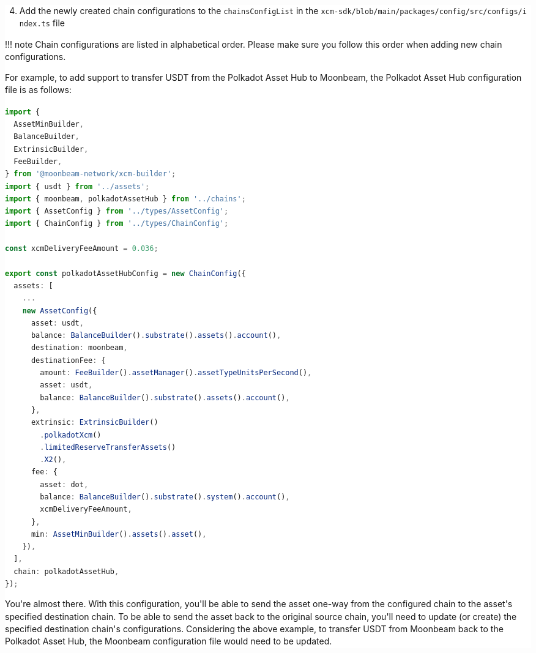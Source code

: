 4. Add the newly created chain configurations to the `chainsConfigList` in the `xcm-sdk/blob/main/packages/config/src/configs/index.ts` file

!!! note
    Chain configurations are listed in alphabetical order. Please make sure you follow this order when adding new chain configurations.

For example, to add support to transfer USDT from the Polkadot Asset Hub to Moonbeam, the Polkadot Asset Hub configuration file is as follows:

```ts
import {
  AssetMinBuilder,
  BalanceBuilder,
  ExtrinsicBuilder,
  FeeBuilder,
} from '@moonbeam-network/xcm-builder';
import { usdt } from '../assets';
import { moonbeam, polkadotAssetHub } from '../chains';
import { AssetConfig } from '../types/AssetConfig';
import { ChainConfig } from '../types/ChainConfig';

const xcmDeliveryFeeAmount = 0.036;

export const polkadotAssetHubConfig = new ChainConfig({
  assets: [
    ...
    new AssetConfig({
      asset: usdt,
      balance: BalanceBuilder().substrate().assets().account(),
      destination: moonbeam,
      destinationFee: {
        amount: FeeBuilder().assetManager().assetTypeUnitsPerSecond(), 
        asset: usdt,
        balance: BalanceBuilder().substrate().assets().account(),
      },
      extrinsic: ExtrinsicBuilder()
        .polkadotXcm()
        .limitedReserveTransferAssets()
        .X2(),
      fee: {
        asset: dot,
        balance: BalanceBuilder().substrate().system().account(),
        xcmDeliveryFeeAmount,
      },
      min: AssetMinBuilder().assets().asset(),
    }),
  ],
  chain: polkadotAssetHub,
});
```

You're almost there. With this configuration, you'll be able to send the asset one-way from the configured chain to the asset's specified destination chain. To be able to send the asset back to the original source chain, you'll need to update (or create) the specified destination chain's configurations. Considering the above example, to transfer USDT from Moonbeam back to the Polkadot Asset Hub, the Moonbeam configuration file would need to be updated.
